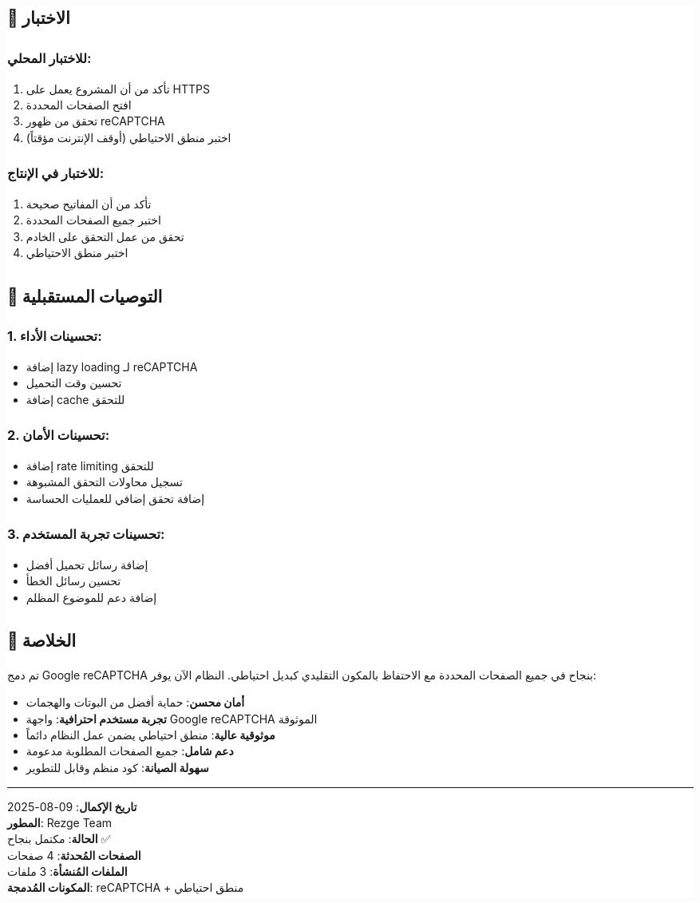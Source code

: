 ## 🧪 الاختبار

### للاختبار المحلي:
1. تأكد من أن المشروع يعمل على HTTPS
2. افتح الصفحات المحددة
3. تحقق من ظهور reCAPTCHA
4. اختبر منطق الاحتياطي (أوقف الإنترنت مؤقتاً)

### للاختبار في الإنتاج:
1. تأكد من أن المفاتيح صحيحة
2. اختبر جميع الصفحات المحددة
3. تحقق من عمل التحقق على الخادم
4. اختبر منطق الاحتياطي

## 📝 التوصيات المستقبلية

### 1. تحسينات الأداء:
- إضافة lazy loading لـ reCAPTCHA
- تحسين وقت التحميل
- إضافة cache للتحقق

### 2. تحسينات الأمان:
- إضافة rate limiting للتحقق
- تسجيل محاولات التحقق المشبوهة
- إضافة تحقق إضافي للعمليات الحساسة

### 3. تحسينات تجربة المستخدم:
- إضافة رسائل تحميل أفضل
- تحسين رسائل الخطأ
- إضافة دعم للموضوع المظلم

## 🎉 الخلاصة

تم دمج Google reCAPTCHA بنجاح في جميع الصفحات المحددة مع الاحتفاظ بالمكون التقليدي كبديل احتياطي. النظام الآن يوفر:

- **أمان محسن**: حماية أفضل من البوتات والهجمات
- **تجربة مستخدم احترافية**: واجهة Google reCAPTCHA الموثوقة
- **موثوقية عالية**: منطق احتياطي يضمن عمل النظام دائماً
- **دعم شامل**: جميع الصفحات المطلوبة مدعومة
- **سهولة الصيانة**: كود منظم وقابل للتطوير

---

**تاريخ الإكمال**: 09-08-2025  
**المطور**: Rezge Team  
**الحالة**: مكتمل بنجاح ✅  
**الصفحات المُحدثة**: 4 صفحات  
**الملفات المُنشأة**: 3 ملفات  
**المكونات المُدمجة**: reCAPTCHA + منطق احتياطي


